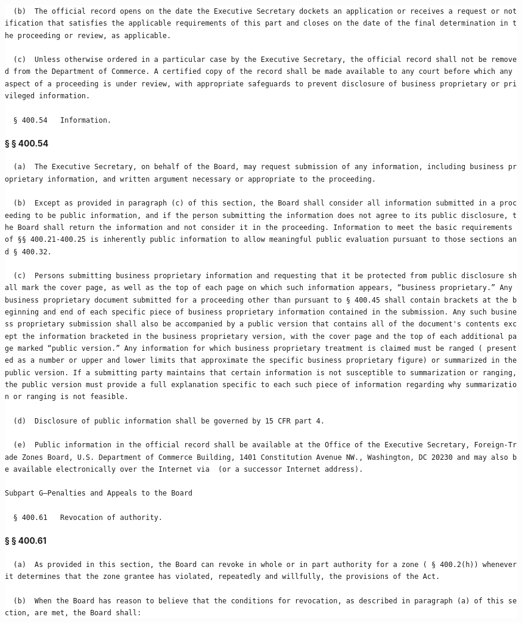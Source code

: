       (b)  The official record opens on the date the Executive Secretary dockets an application or receives a request or notification that satisfies the applicable requirements of this part and closes on the date of the final determination in the proceeding or review, as applicable.

      (c)  Unless otherwise ordered in a particular case by the Executive Secretary, the official record shall not be removed from the Department of Commerce. A certified copy of the record shall be made available to any court before which any aspect of a proceeding is under review, with appropriate safeguards to prevent disclosure of business proprietary or privileged information.

      § 400.54   Information.

#### § § 400.54

      (a)  The Executive Secretary, on behalf of the Board, may request submission of any information, including business proprietary information, and written argument necessary or appropriate to the proceeding.

      (b)  Except as provided in paragraph (c) of this section, the Board shall consider all information submitted in a proceeding to be public information, and if the person submitting the information does not agree to its public disclosure, the Board shall return the information and not consider it in the proceeding. Information to meet the basic requirements of §§ 400.21-400.25 is inherently public information to allow meaningful public evaluation pursuant to those sections and § 400.32.

      (c)  Persons submitting business proprietary information and requesting that it be protected from public disclosure shall mark the cover page, as well as the top of each page on which such information appears, “business proprietary.” Any business proprietary document submitted for a proceeding other than pursuant to § 400.45 shall contain brackets at the beginning and end of each specific piece of business proprietary information contained in the submission. Any such business proprietary submission shall also be accompanied by a public version that contains all of the document's contents except the information bracketed in the business proprietary version, with the cover page and the top of each additional page marked “public version.” Any information for which business proprietary treatment is claimed must be ranged ( presented as a number or upper and lower limits that approximate the specific business proprietary figure) or summarized in the public version. If a submitting party maintains that certain information is not susceptible to summarization or ranging, the public version must provide a full explanation specific to each such piece of information regarding why summarization or ranging is not feasible.

      (d)  Disclosure of public information shall be governed by 15 CFR part 4.

      (e)  Public information in the official record shall be available at the Office of the Executive Secretary, Foreign-Trade Zones Board, U.S. Department of Commerce Building, 1401 Constitution Avenue NW., Washington, DC 20230 and may also be available electronically over the Internet via  (or a successor Internet address).

    Subpart G—Penalties and Appeals to the Board

      § 400.61   Revocation of authority.

#### § § 400.61

      (a)  As provided in this section, the Board can revoke in whole or in part authority for a zone ( § 400.2(h)) whenever it determines that the zone grantee has violated, repeatedly and willfully, the provisions of the Act.

      (b)  When the Board has reason to believe that the conditions for revocation, as described in paragraph (a) of this section, are met, the Board shall:
